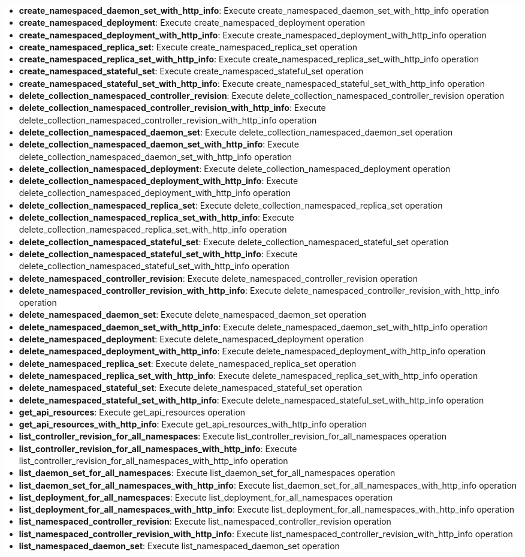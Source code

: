 - **create_namespaced_daemon_set_with_http_info**: Execute create_namespaced_daemon_set_with_http_info operation
- **create_namespaced_deployment**: Execute create_namespaced_deployment operation
- **create_namespaced_deployment_with_http_info**: Execute create_namespaced_deployment_with_http_info operation
- **create_namespaced_replica_set**: Execute create_namespaced_replica_set operation
- **create_namespaced_replica_set_with_http_info**: Execute create_namespaced_replica_set_with_http_info operation
- **create_namespaced_stateful_set**: Execute create_namespaced_stateful_set operation
- **create_namespaced_stateful_set_with_http_info**: Execute create_namespaced_stateful_set_with_http_info operation
- **delete_collection_namespaced_controller_revision**: Execute delete_collection_namespaced_controller_revision operation
- **delete_collection_namespaced_controller_revision_with_http_info**: Execute delete_collection_namespaced_controller_revision_with_http_info operation
- **delete_collection_namespaced_daemon_set**: Execute delete_collection_namespaced_daemon_set operation
- **delete_collection_namespaced_daemon_set_with_http_info**: Execute delete_collection_namespaced_daemon_set_with_http_info operation
- **delete_collection_namespaced_deployment**: Execute delete_collection_namespaced_deployment operation
- **delete_collection_namespaced_deployment_with_http_info**: Execute delete_collection_namespaced_deployment_with_http_info operation
- **delete_collection_namespaced_replica_set**: Execute delete_collection_namespaced_replica_set operation
- **delete_collection_namespaced_replica_set_with_http_info**: Execute delete_collection_namespaced_replica_set_with_http_info operation
- **delete_collection_namespaced_stateful_set**: Execute delete_collection_namespaced_stateful_set operation
- **delete_collection_namespaced_stateful_set_with_http_info**: Execute delete_collection_namespaced_stateful_set_with_http_info operation
- **delete_namespaced_controller_revision**: Execute delete_namespaced_controller_revision operation
- **delete_namespaced_controller_revision_with_http_info**: Execute delete_namespaced_controller_revision_with_http_info operation
- **delete_namespaced_daemon_set**: Execute delete_namespaced_daemon_set operation
- **delete_namespaced_daemon_set_with_http_info**: Execute delete_namespaced_daemon_set_with_http_info operation
- **delete_namespaced_deployment**: Execute delete_namespaced_deployment operation
- **delete_namespaced_deployment_with_http_info**: Execute delete_namespaced_deployment_with_http_info operation
- **delete_namespaced_replica_set**: Execute delete_namespaced_replica_set operation
- **delete_namespaced_replica_set_with_http_info**: Execute delete_namespaced_replica_set_with_http_info operation
- **delete_namespaced_stateful_set**: Execute delete_namespaced_stateful_set operation
- **delete_namespaced_stateful_set_with_http_info**: Execute delete_namespaced_stateful_set_with_http_info operation
- **get_api_resources**: Execute get_api_resources operation
- **get_api_resources_with_http_info**: Execute get_api_resources_with_http_info operation
- **list_controller_revision_for_all_namespaces**: Execute list_controller_revision_for_all_namespaces operation
- **list_controller_revision_for_all_namespaces_with_http_info**: Execute list_controller_revision_for_all_namespaces_with_http_info operation
- **list_daemon_set_for_all_namespaces**: Execute list_daemon_set_for_all_namespaces operation
- **list_daemon_set_for_all_namespaces_with_http_info**: Execute list_daemon_set_for_all_namespaces_with_http_info operation
- **list_deployment_for_all_namespaces**: Execute list_deployment_for_all_namespaces operation
- **list_deployment_for_all_namespaces_with_http_info**: Execute list_deployment_for_all_namespaces_with_http_info operation
- **list_namespaced_controller_revision**: Execute list_namespaced_controller_revision operation
- **list_namespaced_controller_revision_with_http_info**: Execute list_namespaced_controller_revision_with_http_info operation
- **list_namespaced_daemon_set**: Execute list_namespaced_daemon_set operation